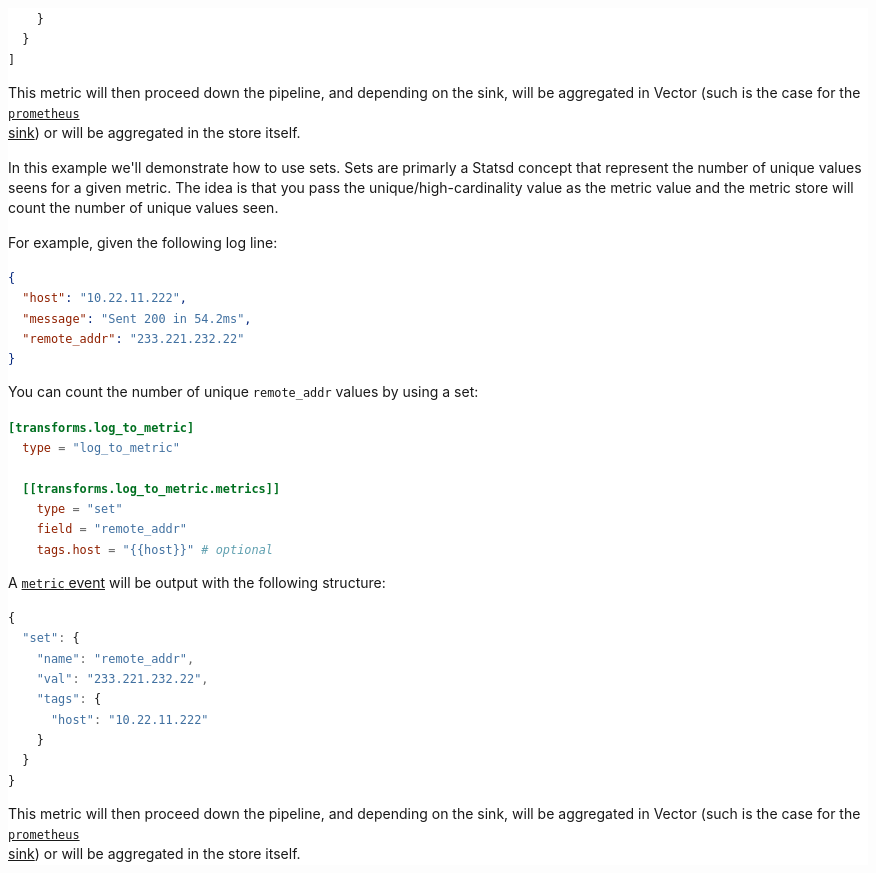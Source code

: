 ```javascript
    }
  }
]
```

This metric will then proceed down the pipeline, and depending on the sink,
will be aggregated in Vector (such is the case for the [`prometheus` \
sink][docs.sinks.prometheus]) or will be aggregated in the store itself.

</TabItem>
<TabItem value="sets">

In this example we'll demonstrate how to use sets. Sets are primarly a Statsd
concept that represent the number of unique values seens for a given metric.
The idea is that you pass the unique/high-cardinality value as the metric value
and the metric store will count the number of unique values seen.

For example, given the following log line:

```json
{
  "host": "10.22.11.222",
  "message": "Sent 200 in 54.2ms",
  "remote_addr": "233.221.232.22"
}
```

You can count the number of unique `remote_addr` values by using a set:

```toml
[transforms.log_to_metric]
  type = "log_to_metric"
  
  [[transforms.log_to_metric.metrics]]
    type = "set"
    field = "remote_addr"
    tags.host = "{{host}}" # optional
```

A [`metric` event][docs.data-model.metric] will be output with the following
structure:

```javascript
{
  "set": {
    "name": "remote_addr",
    "val": "233.221.232.22",
    "tags": {
      "host": "10.22.11.222"
    }
  }
}
```

This metric will then proceed down the pipeline, and depending on the sink,
will be aggregated in Vector (such is the case for the [`prometheus` \
sink][docs.sinks.prometheus]) or will be aggregated in the store itself.


[docs.configuration#environment-variables]: /docs/setup/configuration#environment-variables
[docs.data-model#counters]: /docs/about/data-model#counters
[docs.data-model#gauges]: /docs/about/data-model#gauges
[docs.data-model#histograms]: /docs/about/data-model#histograms
[docs.data-model#log]: /docs/about/data-model#log
[docs.data-model#sets]: /docs/about/data-model#sets
[docs.data-model#tags]: /docs/about/data-model#tags
[docs.data-model.metric]: /docs/about/data-model/metric
[docs.sinks.prometheus]: /docs/reference/sinks/prometheus